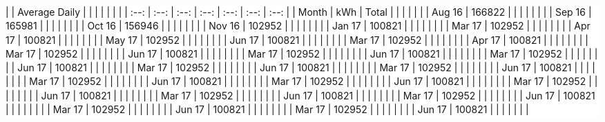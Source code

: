 
|  | Average Daily |  |  |  |  |  |  |
| :--: | :--: | :--: | :--: | :--: | :--: | :--: |
| Month | kWh | Total |  |  |  |  |  |
| Aug 16 | 166822 |  |  |  |  |  |  |
| Sep 16 | 165981 |  |  |  |  |  |  |
| Oct 16 | 156946 |  |  |  |  |  |  |
| Nov 16 | 102952 |  |  |  |  |  |  |
| Jan 17 | 100821 |  |  |  |  |  |  |
| Mar 17 | 102952 |  |  |  |  |  |  |
| Apr 17 | 100821 |  |  |  |  |  |  |
| May 17 | 102952 |  |  |  |  |  |  |
| Jun 17 | 100821 |  |  |  |  |  |  |
| Mar 17 | 102952 |  |  |  |  |  |  |
| Apr 17 | 100821 |  |  |  |  |  |  |
| Mar 17 | 102952 |  |  |  |  |  |  |
| Jun 17 | 100821 |  |  |  |  |  |  |
| Mar 17 | 102952 |  |  |  |  |  |  |
| Jun 17 | 100821 |  |  |  |  |  |  |
| Mar 17 | 102952 |  |  |  |  |  |  |
| Jun 17 | 100821 |  |  |  |  |  |  |
| Mar 17 | 102952 |  |  |  |  |  |  |
| Jun 17 | 100821 |  |  |  |  |  |  |
| Mar 17 | 102952 |  |  |  |  |  |  |
| Jun 17 | 100821 |  |  |  |  |  |  |
| Mar 17 | 102952 |  |  |  |  |  |  |
| Jun 17 | 100821 |  |  |  |  |  |  |
| Mar 17 | 102952 |  |  |  |  |  |  |
| Jun 17 | 100821 |  |  |  |  |  |  |
| Mar 17 | 102952 |  |  |  |  |  |  |
| Jun 17 | 100821 |  |  |  |  |  |  |
| Mar 17 | 102952 |  |  |  |  |  |  |
| Jun 17 | 100821 |  |  |  |  |  |  |
| Mar 17 | 102952 |  |  |  |  |  |  |
| Jun 17 | 100821 |  |  |  |  |  |  |
| Mar 17 | 102952 |  |  |  |  |  |  |
| Jun 17 | 100821 |  |  |  |  |  |  |
| Mar 17 | 102952 |  |  |  |  |  |  |
| Jun 17 | 100821 |  |  |  |  |  |  |